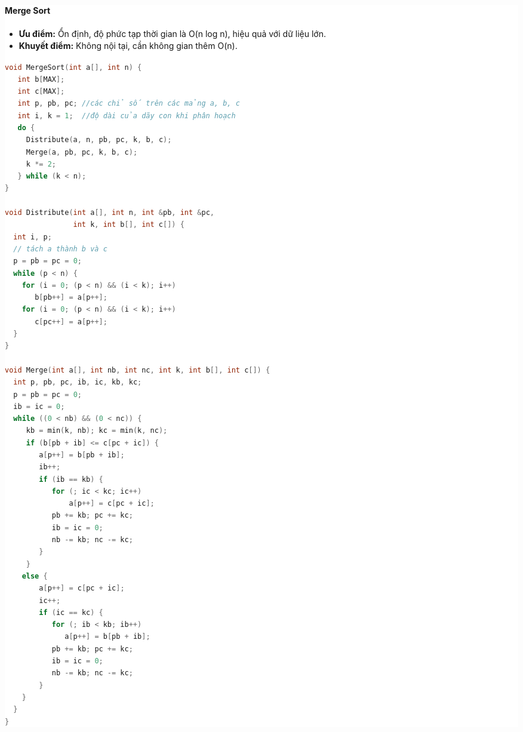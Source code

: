 #### Merge Sort
- **Ưu điểm:** Ổn định, độ phức tạp thời gian là O(n log n), hiệu quả với dữ liệu lớn.
- **Khuyết điểm:** Không nội tại, cần không gian thêm O(n).

```cpp
void MergeSort(int a[], int n) {
   int b[MAX];
   int c[MAX];
   int p, pb, pc; //các chỉ số trên các mảng a, b, c
   int i, k = 1;  //độ dài của dãy con khi phân hoạch
   do {
     Distribute(a, n, pb, pc, k, b, c);
     Merge(a, pb, pc, k, b, c);
     k *= 2;
   } while (k < n);
}

void Distribute(int a[], int n, int &pb, int &pc, 
                int k, int b[], int c[]) {
  int i, p;
  // tách a thành b và c
  p = pb = pc = 0;
  while (p < n) {
    for (i = 0; (p < n) && (i < k); i++)
       b[pb++] = a[p++];
    for (i = 0; (p < n) && (i < k); i++)
       c[pc++] = a[p++];
  }
}

void Merge(int a[], int nb, int nc, int k, int b[], int c[]) {
  int p, pb, pc, ib, ic, kb, kc;
  p = pb = pc = 0;
  ib = ic = 0;
  while ((0 < nb) && (0 < nc)) {
     kb = min(k, nb); kc = min(k, nc);
     if (b[pb + ib] <= c[pc + ic]) {
        a[p++] = b[pb + ib];
        ib++;
        if (ib == kb) {
           for (; ic < kc; ic++)
               a[p++] = c[pc + ic];
           pb += kb; pc += kc;
           ib = ic = 0;
           nb -= kb; nc -= kc;
        }
     }
    else {
        a[p++] = c[pc + ic];
        ic++;
        if (ic == kc) {
           for (; ib < kb; ib++)
              a[p++] = b[pb + ib];
           pb += kb; pc += kc;
           ib = ic = 0;
           nb -= kb; nc -= kc;
        }
    }
  }
}
```
